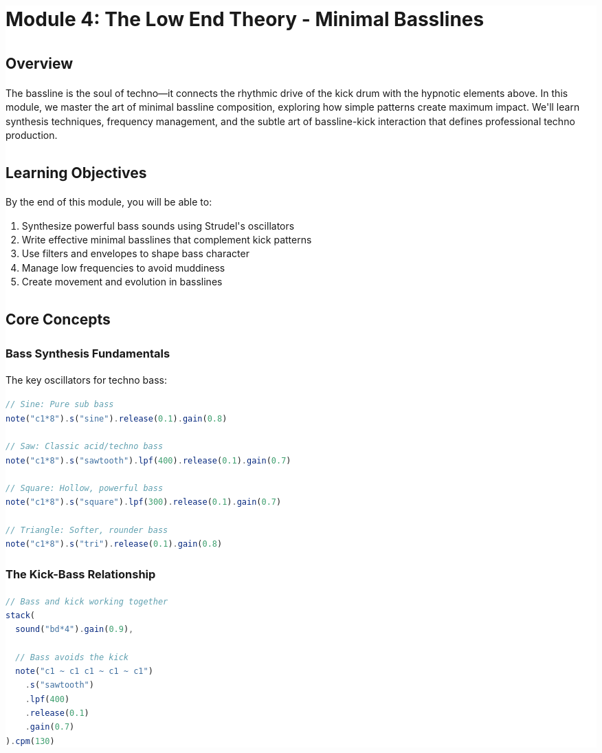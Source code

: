 # Module 4: The Low End Theory - Minimal Basslines

## Overview
The bassline is the soul of techno—it connects the rhythmic drive of the kick drum with the hypnotic elements above. In this module, we master the art of minimal bassline composition, exploring how simple patterns create maximum impact. We'll learn synthesis techniques, frequency management, and the subtle art of bassline-kick interaction that defines professional techno production.

## Learning Objectives
By the end of this module, you will be able to:
1. Synthesize powerful bass sounds using Strudel's oscillators
2. Write effective minimal basslines that complement kick patterns
3. Use filters and envelopes to shape bass character
4. Manage low frequencies to avoid muddiness
5. Create movement and evolution in basslines

## Core Concepts

### Bass Synthesis Fundamentals
The key oscillators for techno bass:

```javascript
// Sine: Pure sub bass
note("c1*8").s("sine").release(0.1).gain(0.8)

// Saw: Classic acid/techno bass
note("c1*8").s("sawtooth").lpf(400).release(0.1).gain(0.7)

// Square: Hollow, powerful bass
note("c1*8").s("square").lpf(300).release(0.1).gain(0.7)

// Triangle: Softer, rounder bass
note("c1*8").s("tri").release(0.1).gain(0.8)
```

### The Kick-Bass Relationship
```javascript
// Bass and kick working together
stack(
  sound("bd*4").gain(0.9),
  
  // Bass avoids the kick
  note("c1 ~ c1 c1 ~ c1 ~ c1")
    .s("sawtooth")
    .lpf(400)
    .release(0.1)
    .gain(0.7)
).cpm(130)
```
